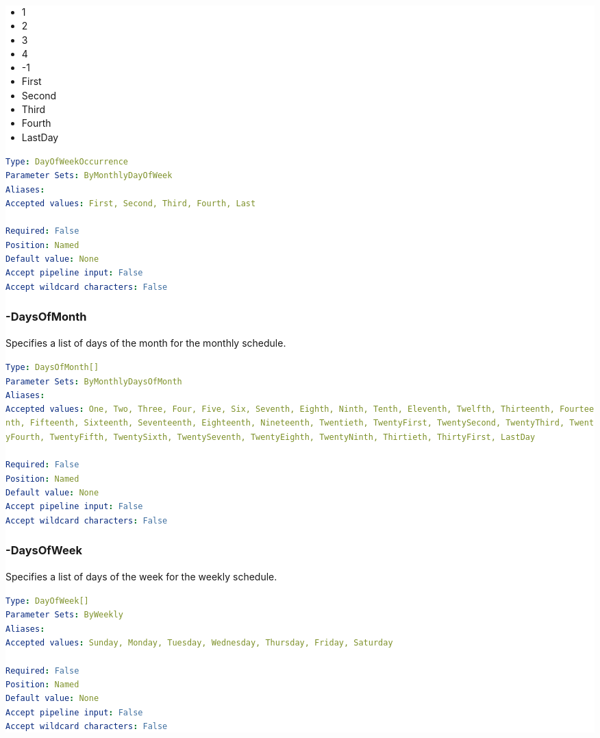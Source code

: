 - 1
- 2
- 3
- 4
- -1
- First
- Second
- Third
- Fourth
- LastDay

```yaml
Type: DayOfWeekOccurrence
Parameter Sets: ByMonthlyDayOfWeek
Aliases: 
Accepted values: First, Second, Third, Fourth, Last

Required: False
Position: Named
Default value: None
Accept pipeline input: False
Accept wildcard characters: False
```

### -DaysOfMonth
Specifies a list of days of the month for the monthly schedule.

```yaml
Type: DaysOfMonth[]
Parameter Sets: ByMonthlyDaysOfMonth
Aliases: 
Accepted values: One, Two, Three, Four, Five, Six, Seventh, Eighth, Ninth, Tenth, Eleventh, Twelfth, Thirteenth, Fourteenth, Fifteenth, Sixteenth, Seventeenth, Eighteenth, Nineteenth, Twentieth, TwentyFirst, TwentySecond, TwentyThird, TwentyFourth, TwentyFifth, TwentySixth, TwentySeventh, TwentyEighth, TwentyNinth, Thirtieth, ThirtyFirst, LastDay

Required: False
Position: Named
Default value: None
Accept pipeline input: False
Accept wildcard characters: False
```

### -DaysOfWeek
Specifies a list of days of the week for the weekly schedule.

```yaml
Type: DayOfWeek[]
Parameter Sets: ByWeekly
Aliases: 
Accepted values: Sunday, Monday, Tuesday, Wednesday, Thursday, Friday, Saturday

Required: False
Position: Named
Default value: None
Accept pipeline input: False
Accept wildcard characters: False
```
